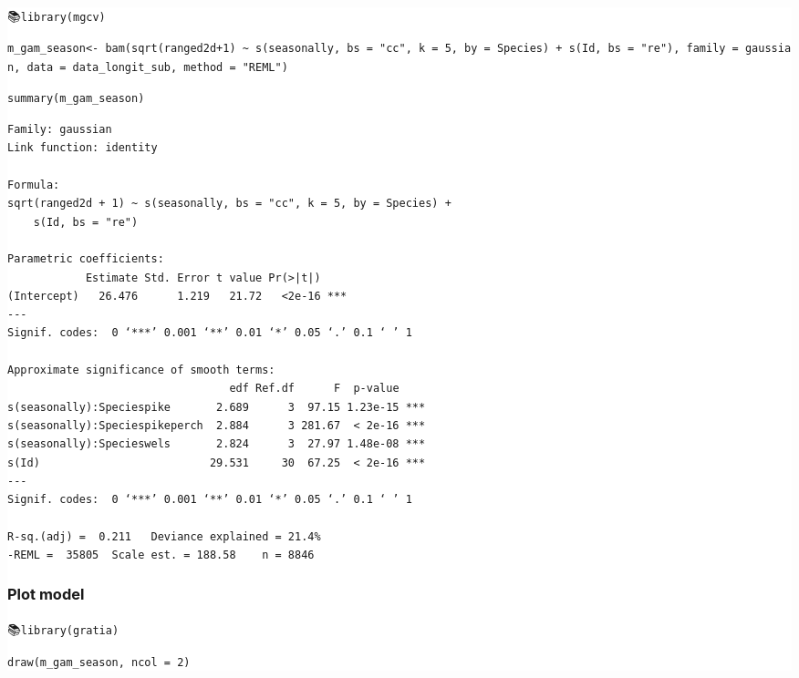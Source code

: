 :books:`library(mgcv)`  

```
m_gam_season<- bam(sqrt(ranged2d+1) ~ s(seasonally, bs = "cc", k = 5, by = Species) + s(Id, bs = "re"), family = gaussian, data = data_longit_sub, method = "REML")
```
```
summary(m_gam_season)
```
```
Family: gaussian
Link function: identity

Formula:
sqrt(ranged2d + 1) ~ s(seasonally, bs = "cc", k = 5, by = Species) +
    s(Id, bs = "re")

Parametric coefficients:
            Estimate Std. Error t value Pr(>|t|)
(Intercept)   26.476      1.219   21.72   <2e-16 ***
---
Signif. codes:  0 ‘***’ 0.001 ‘**’ 0.01 ‘*’ 0.05 ‘.’ 0.1 ‘ ’ 1

Approximate significance of smooth terms:
                                  edf Ref.df      F  p-value
s(seasonally):Speciespike       2.689      3  97.15 1.23e-15 ***
s(seasonally):Speciespikeperch  2.884      3 281.67  < 2e-16 ***
s(seasonally):Specieswels       2.824      3  27.97 1.48e-08 ***
s(Id)                          29.531     30  67.25  < 2e-16 ***
---
Signif. codes:  0 ‘***’ 0.001 ‘**’ 0.01 ‘*’ 0.05 ‘.’ 0.1 ‘ ’ 1

R-sq.(adj) =  0.211   Deviance explained = 21.4%
-REML =  35805  Scale est. = 188.58    n = 8846
```

### Plot model

:books:`library(gratia)`  

```
draw(m_gam_season, ncol = 2)
```